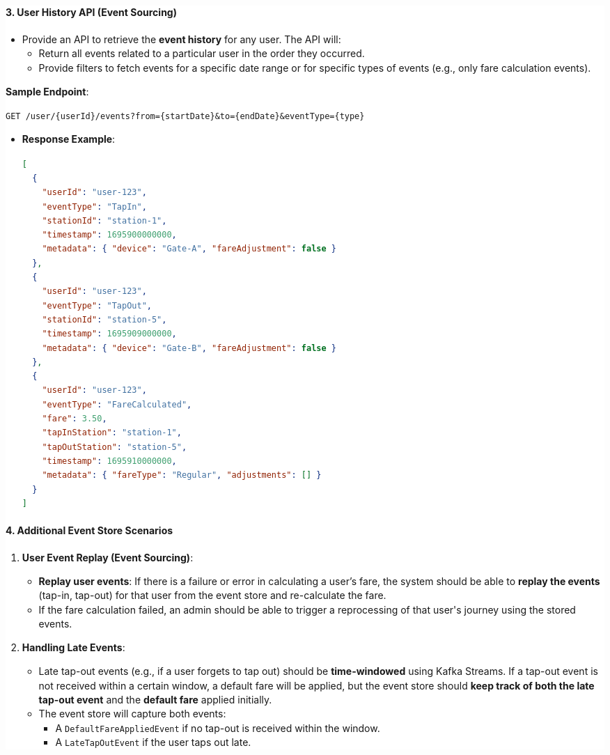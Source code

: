 #### 3. **User History API (Event Sourcing)**
- Provide an API to retrieve the **event history** for any user. The API will:
    - Return all events related to a particular user in the order they occurred.
    - Provide filters to fetch events for a specific date range or for specific types of events (e.g., only fare calculation events).

**Sample Endpoint**:
   ```http
   GET /user/{userId}/events?from={startDate}&to={endDate}&eventType={type}
   ```
- **Response Example**:
  ```json
  [
    {
      "userId": "user-123",
      "eventType": "TapIn",
      "stationId": "station-1",
      "timestamp": 1695900000000,
      "metadata": { "device": "Gate-A", "fareAdjustment": false }
    },
    {
      "userId": "user-123",
      "eventType": "TapOut",
      "stationId": "station-5",
      "timestamp": 1695909000000,
      "metadata": { "device": "Gate-B", "fareAdjustment": false }
    },
    {
      "userId": "user-123",
      "eventType": "FareCalculated",
      "fare": 3.50,
      "tapInStation": "station-1",
      "tapOutStation": "station-5",
      "timestamp": 1695910000000,
      "metadata": { "fareType": "Regular", "adjustments": [] }
    }
  ]
  ```

#### 4. **Additional Event Store Scenarios**

1. **User Event Replay (Event Sourcing)**:
    - **Replay user events**: If there is a failure or error in calculating a user’s fare, the system should be able to **replay the events** (tap-in, tap-out) for that user from the event store and re-calculate the fare.
    - If the fare calculation failed, an admin should be able to trigger a reprocessing of that user's journey using the stored events.

2. **Handling Late Events**:
    - Late tap-out events (e.g., if a user forgets to tap out) should be **time-windowed** using Kafka Streams. If a tap-out event is not received within a certain window, a default fare will be applied, but the event store should **keep track of both the late tap-out event** and the **default fare** applied initially.
    - The event store will capture both events:
        - A `DefaultFareAppliedEvent` if no tap-out is received within the window.
        - A `LateTapOutEvent` if the user taps out late.
